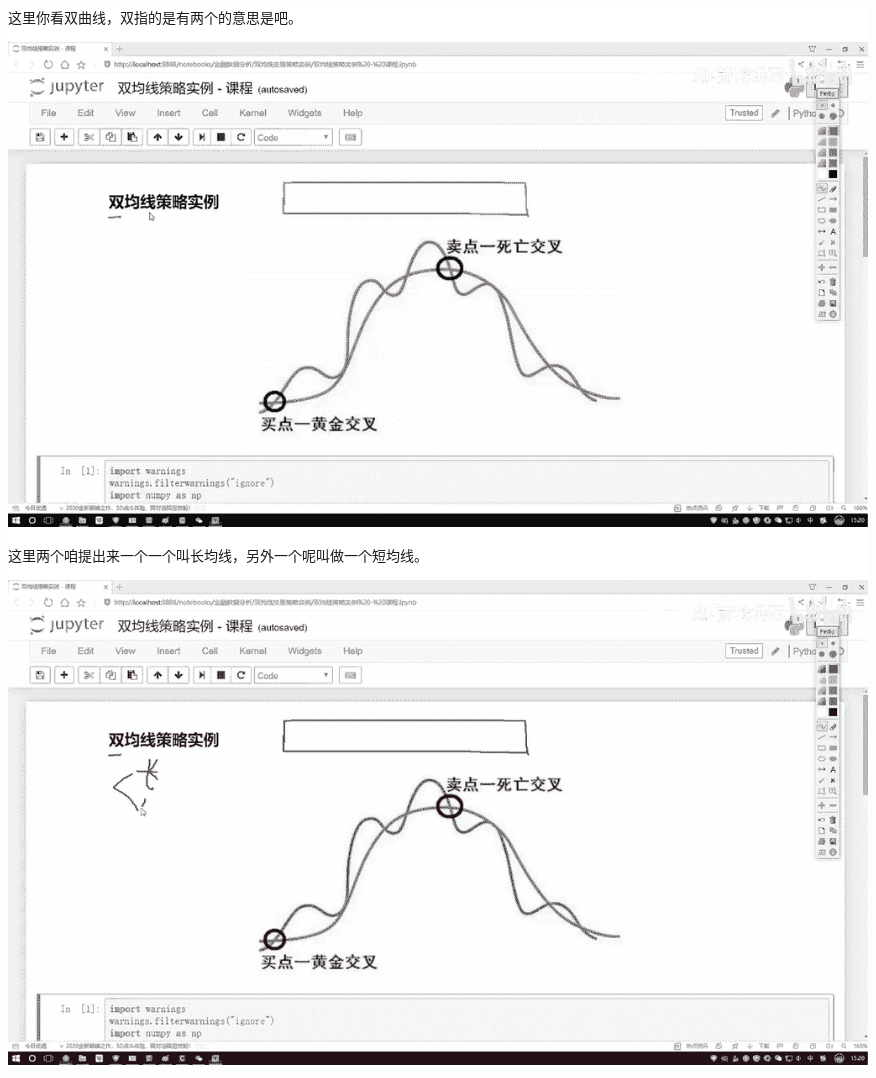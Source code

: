 这里你看双曲线，双指的是有两个的意思是吧。

![](img/743e560a6decfef484c13349aabf8c24_24.png)

这里两个咱提出来一个一个叫长均线，另外一个呢叫做一个短均线。

![](img/743e560a6decfef484c13349aabf8c24_26.png)
